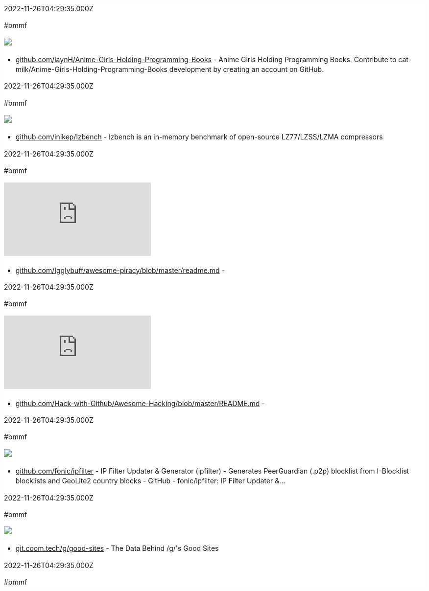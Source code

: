 2022-11-26T04:29:35.000Z

#bmmf

![](https://opengraph.githubassets.com/3e4d4166d503b9ca2eecb48a73d9465b6d52d4cadc199ac27f02739fd9ea0a99/cat-milk/Anime-Girls-Holding-Programming-Books)

- [github.com/laynH/Anime-Girls-Holding-Programming-Books](https://github.com/laynH/Anime-Girls-Holding-Programming-Books) - Anime Girls Holding Programming Books. Contribute to cat-milk/Anime-Girls-Holding-Programming-Books development by creating an account on GitHub.

2022-11-26T04:29:35.000Z

#bmmf

![](https://opengraph.githubassets.com/59e99c003f78a7d4aaeaa6542e800ce5d7d59bb4de4aeeaa5dac617258f42b50/inikep/lzbench)

- [github.com/inikep/lzbench](https://github.com/inikep/lzbench) - lzbench is an in-memory benchmark of open-source LZ77/LZSS/LZMA compressors

2022-11-26T04:29:35.000Z

#bmmf

![](https://rdl.ink/render/https%3A%2F%2Fgithub.com%2FIgglybuff%2Fawesome-piracy%2Fblob%2Fmaster%2Freadme.md)

- [github.com/Igglybuff/awesome-piracy/blob/master/readme.md](https://github.com/Igglybuff/awesome-piracy/blob/master/readme.md) - 

2022-11-26T04:29:35.000Z

#bmmf

![](https://rdl.ink/render/https%3A%2F%2Fgithub.com%2FHack-with-Github%2FAwesome-Hacking%2Fblob%2Fmaster%2FREADME.md)

- [github.com/Hack-with-Github/Awesome-Hacking/blob/master/README.md](https://github.com/Hack-with-Github/Awesome-Hacking/blob/master/README.md) - 

2022-11-26T04:29:35.000Z

#bmmf

![](https://opengraph.githubassets.com/af693bcab073fee70de49e43a4201c8b2e06b79c9210030542b5cbe27e2c8e6e/fonic/ipfilter)

- [github.com/fonic/ipfilter](https://github.com/fonic/ipfilter) - IP Filter Updater & Generator (ipfilter) - Generates PeerGuardian (.p2p) blocklist from I-Blocklist blocklists and GeoLite2 country blocks - GitHub - fonic/ipfilter: IP Filter Updater &...

2022-11-26T04:29:35.000Z

#bmmf

![](https://git.coom.tech/avatars/363ef7da38f311f04982c035389005de)

- [git.coom.tech/g/good-sites](https://git.coom.tech/g/good-sites) - The Data Behind /g/'s Good Sites

2022-11-26T04:29:35.000Z

#bmmf
